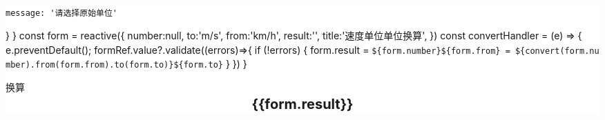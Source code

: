     message: '请选择原始单位'
  }
}
const form = reactive({
  number:null,
  to:'m/s',
  from:'km/h',
  result:'',
  title:'速度单位单位换算',
})
const convertHandler = (e) => {
   e.preventDefault();
  formRef.value?.validate((errors)=>{
    if (!errors) {
      form.result = `${form.number}${form.from} = ${convert(form.number).from(form.from).to(form.to)}${form.to}`
    }
  })
}
</script>

<n-form size="large" :model="form" ref='formRef' :rules="rules">
  <n-form-item label="数值"  path="number">
    <n-input-number size="large" style="width:100%" :min="0" v-model:value="form.number"   placeholder="请输入要换算的数值" />
  </n-form-item>
  <n-form-item label="从" path="from">
    <n-select  size="large" :options="options" v-model:value="form.from" placeholder="请选择原始单位" />
  </n-form-item>
  <n-form-item label="到" path="to">
    <n-select  size="large" :options="options" v-model:value="form.to" placeholder="请选择换算单位" />
  </n-form-item>
  <n-form-item>
    <n-button type="info" style="width:100%" @click="convertHandler">换算</n-button>
  </n-form-item>
</n-form>
<n-card embedded :bordered="false" hoverable style="margin-top: 16px;">
  <template #header>
    <div style="text-align:center;font-size:16px;color:#666;">
      {{form.title}}
    </div>
  </template>
  <div style="text-align:center;font-size:20px;">
    <strong>{{form.result}}</strong>
  </div>
  <template #footer>
    <div style="text-align:center;font-size:12px;color:#999;">
      <span v-for="(keyword, index) in seoKey" :key="index">
        {{keyword}}<span v-if="index < seoKey.length - 1"> | </span>
      </span>
    </div>
  </template>
</n-card>
